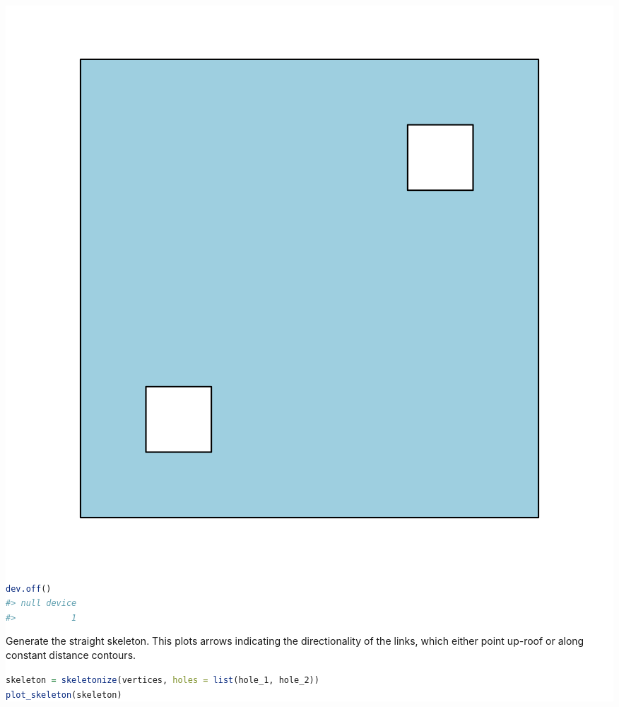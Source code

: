 <img src="man/figures/README-simple_poly-1.png" style="display: block; margin: auto;" />

``` r
dev.off()
#> null device 
#>           1
```

Generate the straight skeleton. This plots arrows indicating the
directionality of the links, which either point up-roof or along
constant distance contours.

``` r
skeleton = skeletonize(vertices, holes = list(hole_1, hole_2))
plot_skeleton(skeleton)
```
